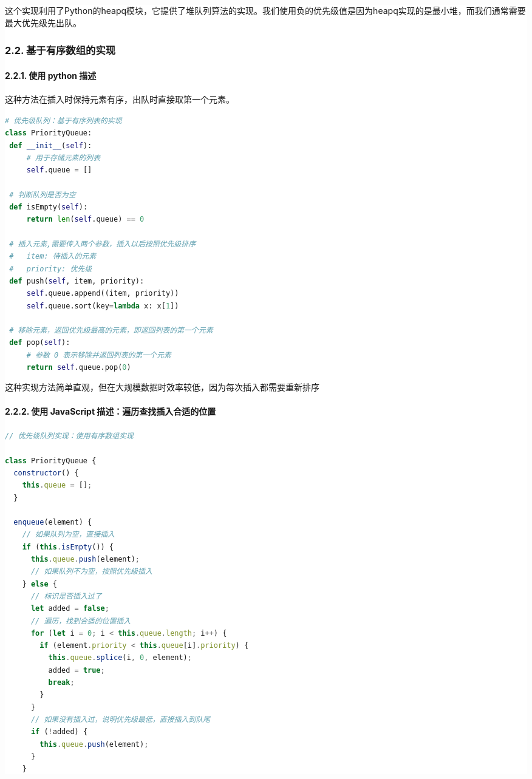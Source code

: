 这个实现利用了Python的heapq模块，它提供了堆队列算法的实现。我们使用负的优先级值是因为heapq实现的是最小堆，而我们通常需要最大优先级先出队。

### 2.2. 基于有序数组的实现

#### 2.2.1. 使用 python 描述

这种方法在插入时保持元素有序，出队时直接取第一个元素。

   ```python
# 优先级队列：基于有序列表的实现
class PriorityQueue:
    def __init__(self):
        # 用于存储元素的列表
        self.queue = []

    # 判断队列是否为空
    def isEmpty(self):
        return len(self.queue) == 0

    # 插入元素,需要传入两个参数，插入以后按照优先级排序
    #   item: 待插入的元素
    #   priority: 优先级
    def push(self, item, priority):
        self.queue.append((item, priority))
        self.queue.sort(key=lambda x: x[1])

    # 移除元素，返回优先级最高的元素，即返回列表的第一个元素
    def pop(self):
        # 参数 0 表示移除并返回列表的第一个元素
        return self.queue.pop(0)

   ```

这种实现方法简单直观，但在大规模数据时效率较低，因为每次插入都需要重新排序

#### 2.2.2. 使用 JavaScript 描述：遍历查找插入合适的位置

```js hl:16
// 优先级队列实现：使用有序数组实现

class PriorityQueue {
  constructor() {
    this.queue = [];
  }

  enqueue(element) {
    // 如果队列为空，直接插入
    if (this.isEmpty()) {
      this.queue.push(element);
      // 如果队列不为空，按照优先级插入
    } else {
      // 标识是否插入过了
      let added = false;
      // 遍历，找到合适的位置插入
      for (let i = 0; i < this.queue.length; i++) {
        if (element.priority < this.queue[i].priority) {
          this.queue.splice(i, 0, element);
          added = true;
          break;
        }
      }
      // 如果没有插入过，说明优先级最低，直接插入到队尾
      if (!added) {
        this.queue.push(element);
      }
    }
```